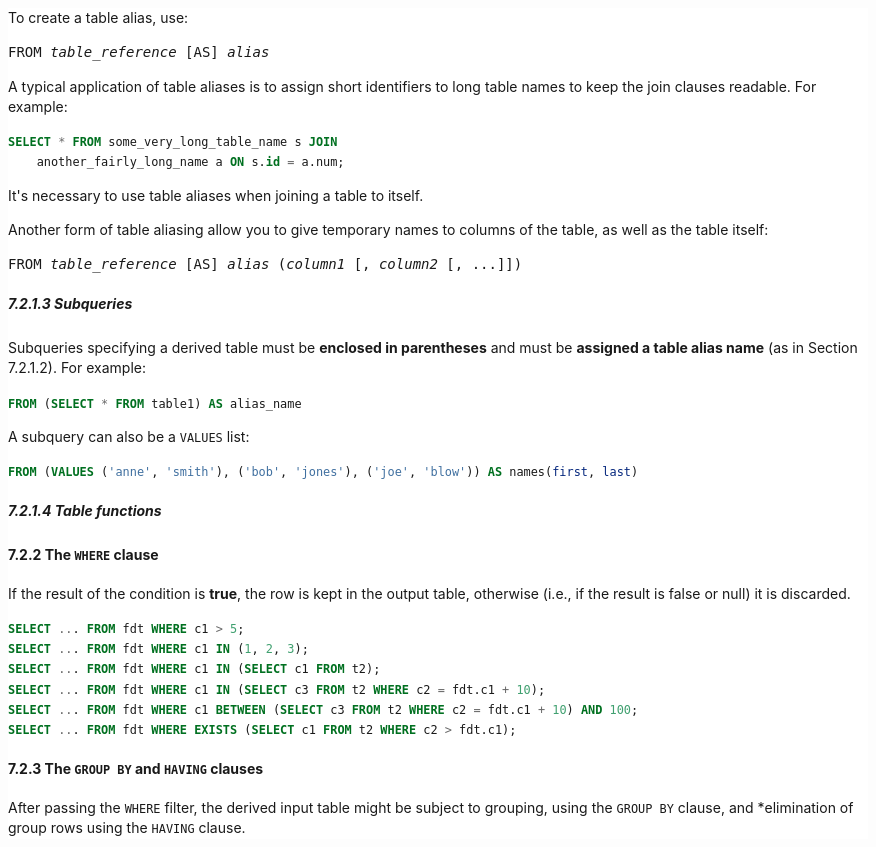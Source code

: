 To create a table alias, use:

<pre>
FROM <em>table_reference</em> [AS] <em>alias</em>
</pre>

A typical application of table aliases is to assign short identifiers to long table names to keep the join clauses readable. For example:

```sql
SELECT * FROM some_very_long_table_name s JOIN
	another_fairly_long_name a ON s.id = a.num;
```

It's necessary to use table aliases when joining a table to itself.

Another form of table aliasing allow you to give temporary names to columns of the table, as well as the table itself:

<pre>
FROM <em>table_reference</em> [AS] <em>alias</em> (<em>column1</em> [, <em>column2</em> [, ...]])
</pre>

##### 7.2.1.3 Subqueries

Subqueries specifying a derived table must be **enclosed in parentheses** and must be **assigned a table alias name** (as in Section 7.2.1.2). For example:

```sql
FROM (SELECT * FROM table1) AS alias_name
```

A subquery can also be a `VALUES` list:

```sql
FROM (VALUES ('anne', 'smith'), ('bob', 'jones'), ('joe', 'blow')) AS names(first, last)
```

##### 7.2.1.4 Table functions

#### 7.2.2 The `WHERE` clause

If the result of the condition is **true**, the row is kept in the output table, otherwise (i.e., if the result is false or null) it is discarded.

```sql
SELECT ... FROM fdt WHERE c1 > 5;
SELECT ... FROM fdt WHERE c1 IN (1, 2, 3);
SELECT ... FROM fdt WHERE c1 IN (SELECT c1 FROM t2);
SELECT ... FROM fdt WHERE c1 IN (SELECT c3 FROM t2 WHERE c2 = fdt.c1 + 10);
SELECT ... FROM fdt WHERE c1 BETWEEN (SELECT c3 FROM t2 WHERE c2 = fdt.c1 + 10) AND 100;
SELECT ... FROM fdt WHERE EXISTS (SELECT c1 FROM t2 WHERE c2 > fdt.c1);
```

#### 7.2.3 The `GROUP BY` and `HAVING` clauses

After passing the `WHERE` filter, the derived input table might be subject to grouping, using the `GROUP BY` clause, and *elimination of group rows using the `HAVING` clause.
